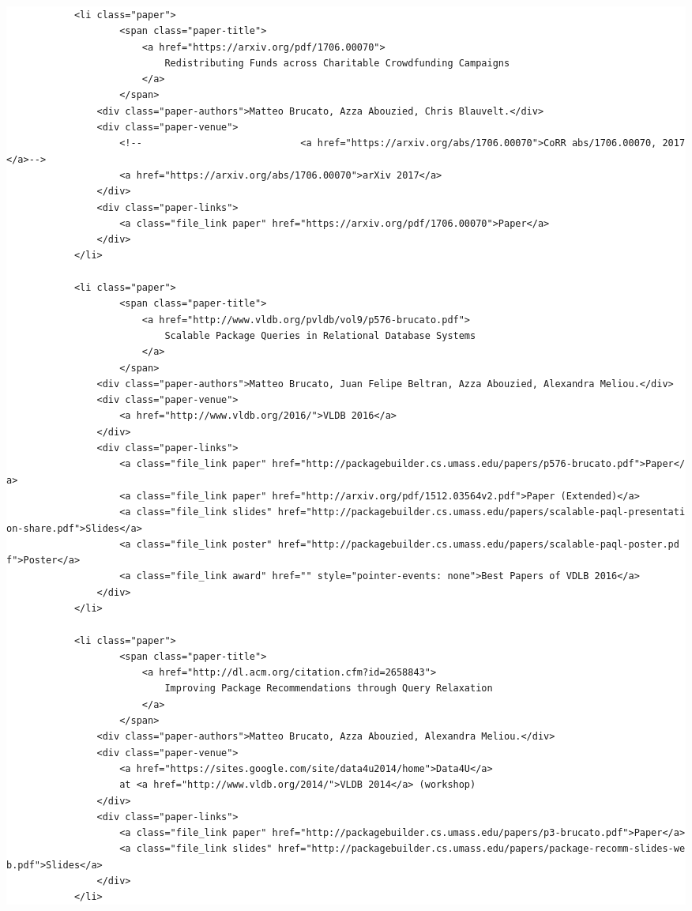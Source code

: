 				<li class="paper">
						<span class="paper-title">
							<a href="https://arxiv.org/pdf/1706.00070">
								Redistributing Funds across Charitable Crowdfunding Campaigns
							</a>
						</span>
					<div class="paper-authors">Matteo Brucato, Azza Abouzied, Chris Blauvelt.</div>
					<div class="paper-venue">
						<!--							<a href="https://arxiv.org/abs/1706.00070">CoRR abs/1706.00070, 2017</a>-->
						<a href="https://arxiv.org/abs/1706.00070">arXiv 2017</a>
					</div>
					<div class="paper-links">
						<a class="file_link paper" href="https://arxiv.org/pdf/1706.00070">Paper</a>
					</div>
				</li>

				<li class="paper">
						<span class="paper-title">
							<a href="http://www.vldb.org/pvldb/vol9/p576-brucato.pdf">
								Scalable Package Queries in Relational Database Systems
							</a>
						</span>
					<div class="paper-authors">Matteo Brucato, Juan Felipe Beltran, Azza Abouzied, Alexandra Meliou.</div>
					<div class="paper-venue">
						<a href="http://www.vldb.org/2016/">VLDB 2016</a>
					</div>
					<div class="paper-links">
						<a class="file_link paper" href="http://packagebuilder.cs.umass.edu/papers/p576-brucato.pdf">Paper</a>
						<a class="file_link paper" href="http://arxiv.org/pdf/1512.03564v2.pdf">Paper (Extended)</a>
						<a class="file_link slides" href="http://packagebuilder.cs.umass.edu/papers/scalable-paql-presentation-share.pdf">Slides</a>
						<a class="file_link poster" href="http://packagebuilder.cs.umass.edu/papers/scalable-paql-poster.pdf">Poster</a>
						<a class="file_link award" href="" style="pointer-events: none">Best Papers of VDLB 2016</a>
					</div>
				</li>

				<li class="paper">
						<span class="paper-title">
							<a href="http://dl.acm.org/citation.cfm?id=2658843">
								Improving Package Recommendations through Query Relaxation
							</a>
						</span>
					<div class="paper-authors">Matteo Brucato, Azza Abouzied, Alexandra Meliou.</div>
					<div class="paper-venue">
						<a href="https://sites.google.com/site/data4u2014/home">Data4U</a>
						at <a href="http://www.vldb.org/2014/">VLDB 2014</a> (workshop)
					</div>
					<div class="paper-links">
						<a class="file_link paper" href="http://packagebuilder.cs.umass.edu/papers/p3-brucato.pdf">Paper</a>
						<a class="file_link slides" href="http://packagebuilder.cs.umass.edu/papers/package-recomm-slides-web.pdf">Slides</a>
					</div>
				</li>

